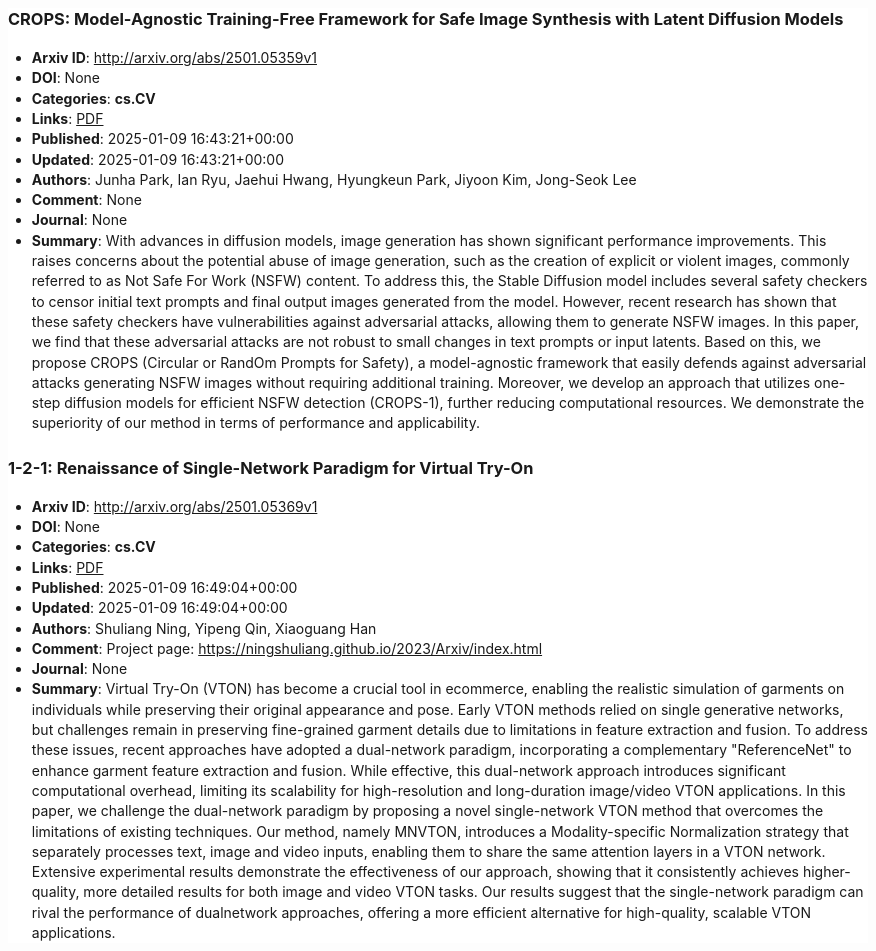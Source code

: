 

### CROPS: Model-Agnostic Training-Free Framework for Safe Image Synthesis with Latent Diffusion Models
- **Arxiv ID**: http://arxiv.org/abs/2501.05359v1
- **DOI**: None
- **Categories**: **cs.CV**
- **Links**: [PDF](http://arxiv.org/pdf/2501.05359v1)
- **Published**: 2025-01-09 16:43:21+00:00
- **Updated**: 2025-01-09 16:43:21+00:00
- **Authors**: Junha Park, Ian Ryu, Jaehui Hwang, Hyungkeun Park, Jiyoon Kim, Jong-Seok Lee
- **Comment**: None
- **Journal**: None
- **Summary**: With advances in diffusion models, image generation has shown significant performance improvements. This raises concerns about the potential abuse of image generation, such as the creation of explicit or violent images, commonly referred to as Not Safe For Work (NSFW) content. To address this, the Stable Diffusion model includes several safety checkers to censor initial text prompts and final output images generated from the model. However, recent research has shown that these safety checkers have vulnerabilities against adversarial attacks, allowing them to generate NSFW images. In this paper, we find that these adversarial attacks are not robust to small changes in text prompts or input latents. Based on this, we propose CROPS (Circular or RandOm Prompts for Safety), a model-agnostic framework that easily defends against adversarial attacks generating NSFW images without requiring additional training. Moreover, we develop an approach that utilizes one-step diffusion models for efficient NSFW detection (CROPS-1), further reducing computational resources. We demonstrate the superiority of our method in terms of performance and applicability.



### 1-2-1: Renaissance of Single-Network Paradigm for Virtual Try-On
- **Arxiv ID**: http://arxiv.org/abs/2501.05369v1
- **DOI**: None
- **Categories**: **cs.CV**
- **Links**: [PDF](http://arxiv.org/pdf/2501.05369v1)
- **Published**: 2025-01-09 16:49:04+00:00
- **Updated**: 2025-01-09 16:49:04+00:00
- **Authors**: Shuliang Ning, Yipeng Qin, Xiaoguang Han
- **Comment**: Project page: https://ningshuliang.github.io/2023/Arxiv/index.html
- **Journal**: None
- **Summary**: Virtual Try-On (VTON) has become a crucial tool in ecommerce, enabling the realistic simulation of garments on individuals while preserving their original appearance and pose. Early VTON methods relied on single generative networks, but challenges remain in preserving fine-grained garment details due to limitations in feature extraction and fusion. To address these issues, recent approaches have adopted a dual-network paradigm, incorporating a complementary "ReferenceNet" to enhance garment feature extraction and fusion. While effective, this dual-network approach introduces significant computational overhead, limiting its scalability for high-resolution and long-duration image/video VTON applications. In this paper, we challenge the dual-network paradigm by proposing a novel single-network VTON method that overcomes the limitations of existing techniques. Our method, namely MNVTON, introduces a Modality-specific Normalization strategy that separately processes text, image and video inputs, enabling them to share the same attention layers in a VTON network. Extensive experimental results demonstrate the effectiveness of our approach, showing that it consistently achieves higher-quality, more detailed results for both image and video VTON tasks. Our results suggest that the single-network paradigm can rival the performance of dualnetwork approaches, offering a more efficient alternative for high-quality, scalable VTON applications.
